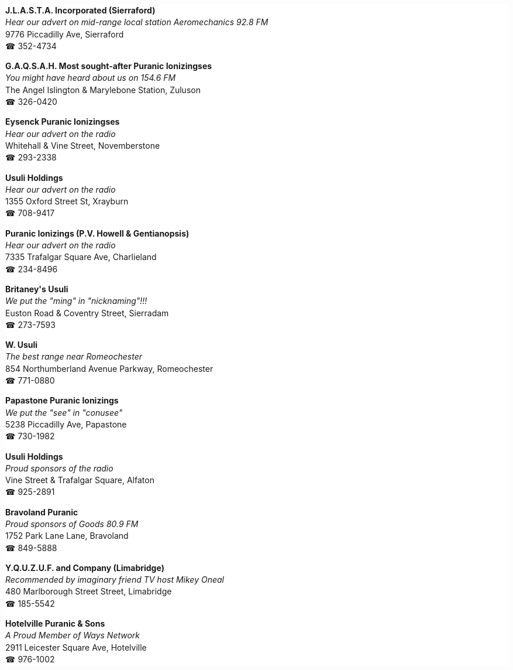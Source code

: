 **J.L.A.S.T.A. Incorporated (Sierraford)**  
_Hear our advert on mid-range local station Aeromechanics 92.8 FM_  
9776 Piccadilly Ave, Sierraford  
☎ 352-4734

**G.A.Q.S.A.H. Most sought-after Puranic Ionizingses**  
_You might have heard about us on 154.6 FM_  
The Angel Islington & Marylebone Station, Zuluson  
☎ 326-0420

**Eysenck Puranic Ionizingses**  
_Hear our advert on the radio_  
Whitehall & Vine Street, Novemberstone  
☎ 293-2338

**Usuli Holdings**  
_Hear our advert on the radio_  
1355 Oxford Street St, Xrayburn  
☎ 708-9417

**Puranic Ionizings (P.V. Howell & Gentianopsis)**  
_Hear our advert on the radio_  
7335 Trafalgar Square Ave, Charlieland  
☎ 234-8496

**Britaney's Usuli**  
_We put the "ming" in "nicknaming"!!!_  
Euston Road & Coventry Street, Sierradam  
☎ 273-7593

**W. Usuli**  
_The best range near Romeochester_  
854 Northumberland Avenue Parkway, Romeochester  
☎ 771-0880

**Papastone Puranic Ionizings**  
_We put the "see" in "conusee"_  
5238 Piccadilly Ave, Papastone  
☎ 730-1982

**Usuli Holdings**  
_Proud sponsors of the radio_  
Vine Street & Trafalgar Square, Alfaton  
☎ 925-2891

**Bravoland Puranic**  
_Proud sponsors of Goods 80.9 FM_  
1752 Park Lane Lane, Bravoland  
☎ 849-5888

**Y.Q.U.Z.U.F. and Company (Limabridge)**  
_Recommended by imaginary friend TV host Mikey Oneal_  
480 Marlborough Street Street, Limabridge  
☎ 185-5542

**Hotelville Puranic & Sons**  
_A Proud Member of Ways Network_  
2911 Leicester Square Ave, Hotelville  
☎ 976-1002
